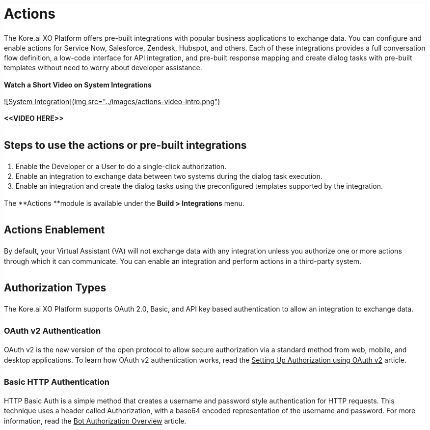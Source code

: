 # **Actions**

The Kore.ai XO Platform offers pre-built integrations with popular business applications to exchange data. You can configure and enable actions for Service Now, Salesforce, Zendesk, Hubspot, and others. Each of these integrations provides a full conversation flow definition, a low-code interface for API integration, and pre-built response mapping and create dialog tasks with pre-built templates without need to worry about developer assistance.

**Watch a Short Video on System Integrations**

[![System Integration](img src="../images/actions-video-intro.png")](https://vimeo.com/715550596 "System Integration")


**<&lt;VIDEO HERE>>**


## Steps to use the actions or pre-built integrations



1. Enable the Developer or a User to do a single-click authorization.
2. Enable an integration to exchange data between two systems during the dialog task execution.
3. Enable an integration and create the dialog tasks using the preconfigured templates supported by the integration.

The **Actions **module is available under the **Build > Integrations** menu.


## Actions Enablement

By default, your Virtual Assistant (VA) will not exchange data with any integration unless you authorize one or more actions through which it can communicate. You can enable an integration and perform actions in a third-party system. 


## Authorization Types

The Kore.ai XO Platform supports OAuth 2.0, Basic, and API key based authentication to allow an integration to exchange data.


### OAuth v2 Authentication

OAuth v2 is the new version of the open protocol to allow secure authorization via a standard method from web, mobile, and desktop applications. To learn how OAuth v2 authentication works, read the [Setting Up Authorization using OAuth v2](https://developer.kore.ai/docs/bots/advanced-topics/authorization/setting-up-authorization-using-oauth-v2/) article.


### Basic HTTP Authentication

HTTP Basic Auth is a simple method that creates a username and password style authentication for HTTP requests. This technique uses a header called Authorization, with a base64 encoded representation of the username and password. For more information, read the [Bot Authorization Overview](https://developer.kore.ai/docs/bots/advanced-topics/authorization/bot-authentication/) article.
